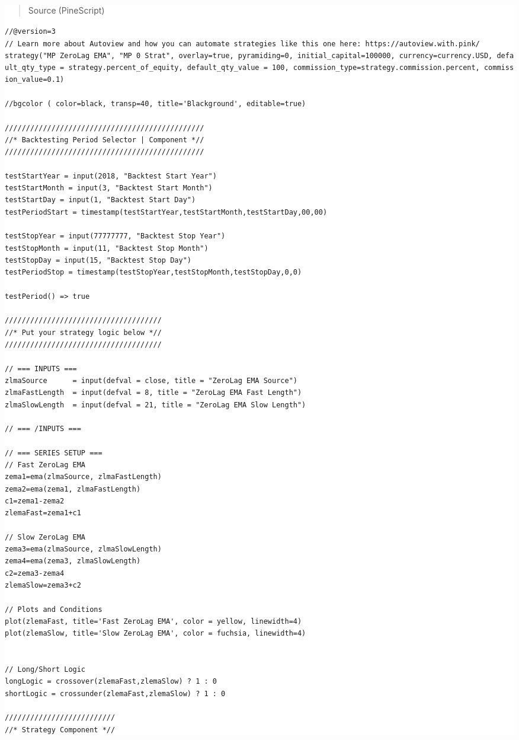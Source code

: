 

> Source (PineScript)

``` pinescript
//@version=3
// Learn more about Autoview and how you can automate strategies like this one here: https://autoview.with.pink/
strategy("MP ZeroLag EMA", "MP 0 Strat", overlay=true, pyramiding=0, initial_capital=100000, currency=currency.USD, default_qty_type = strategy.percent_of_equity, default_qty_value = 100, commission_type=strategy.commission.percent, commission_value=0.1)
 
//bgcolor ( color=black, transp=40, title='Blackground', editable=true)
 
///////////////////////////////////////////////
//* Backtesting Period Selector | Component *//
///////////////////////////////////////////////
 
testStartYear = input(2018, "Backtest Start Year")
testStartMonth = input(3, "Backtest Start Month")
testStartDay = input(1, "Backtest Start Day")
testPeriodStart = timestamp(testStartYear,testStartMonth,testStartDay,00,00)
 
testStopYear = input(77777777, "Backtest Stop Year")
testStopMonth = input(11, "Backtest Stop Month")
testStopDay = input(15, "Backtest Stop Day")
testPeriodStop = timestamp(testStopYear,testStopMonth,testStopDay,0,0)
 
testPeriod() => true
 
/////////////////////////////////////
//* Put your strategy logic below *//
/////////////////////////////////////
 
// === INPUTS ===
zlmaSource      = input(defval = close, title = "ZeroLag EMA Source")
zlmaFastLength  = input(defval = 8, title = "ZeroLag EMA Fast Length")
zlmaSlowLength  = input(defval = 21, title = "ZeroLag EMA Slow Length")

// === /INPUTS ===
 
// === SERIES SETUP ===
// Fast ZeroLag EMA
zema1=ema(zlmaSource, zlmaFastLength)
zema2=ema(zema1, zlmaFastLength)
c1=zema1-zema2
zlemaFast=zema1+c1
 
// Slow ZeroLag EMA
zema3=ema(zlmaSource, zlmaSlowLength)
zema4=ema(zema3, zlmaSlowLength)
c2=zema3-zema4
zlemaSlow=zema3+c2
 
// Plots and Conditions
plot(zlemaFast, title='Fast ZeroLag EMA', color = yellow, linewidth=4)
plot(zlemaSlow, title='Slow ZeroLag EMA', color = fuchsia, linewidth=4)

 
// Long/Short Logic
longLogic = crossover(zlemaFast,zlemaSlow) ? 1 : 0
shortLogic = crossunder(zlemaFast,zlemaSlow) ? 1 : 0
 
//////////////////////////
//* Strategy Component *//
```